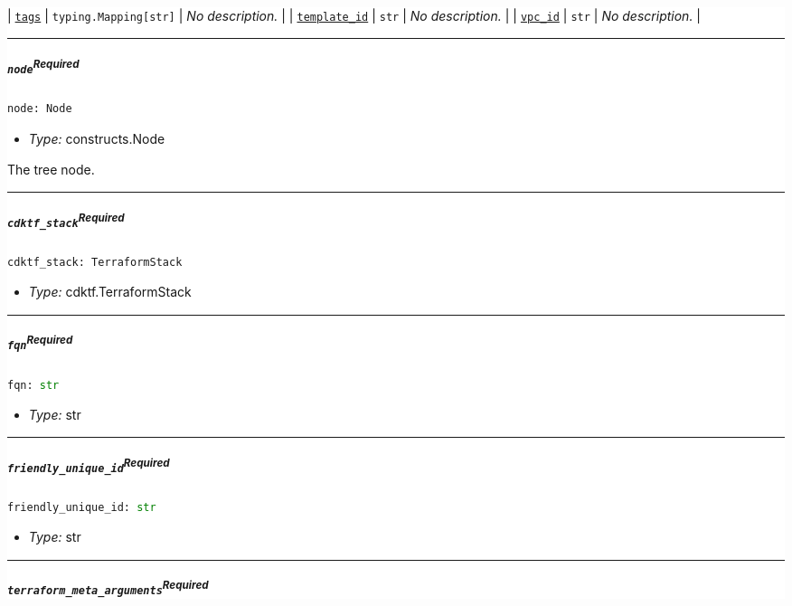 | <code><a href="#@cdktf/provider-opentelekomcloud.dcsInstanceV2.DcsInstanceV2.property.tags">tags</a></code> | <code>typing.Mapping[str]</code> | *No description.* |
| <code><a href="#@cdktf/provider-opentelekomcloud.dcsInstanceV2.DcsInstanceV2.property.templateId">template_id</a></code> | <code>str</code> | *No description.* |
| <code><a href="#@cdktf/provider-opentelekomcloud.dcsInstanceV2.DcsInstanceV2.property.vpcId">vpc_id</a></code> | <code>str</code> | *No description.* |

---

##### `node`<sup>Required</sup> <a name="node" id="@cdktf/provider-opentelekomcloud.dcsInstanceV2.DcsInstanceV2.property.node"></a>

```python
node: Node
```

- *Type:* constructs.Node

The tree node.

---

##### `cdktf_stack`<sup>Required</sup> <a name="cdktf_stack" id="@cdktf/provider-opentelekomcloud.dcsInstanceV2.DcsInstanceV2.property.cdktfStack"></a>

```python
cdktf_stack: TerraformStack
```

- *Type:* cdktf.TerraformStack

---

##### `fqn`<sup>Required</sup> <a name="fqn" id="@cdktf/provider-opentelekomcloud.dcsInstanceV2.DcsInstanceV2.property.fqn"></a>

```python
fqn: str
```

- *Type:* str

---

##### `friendly_unique_id`<sup>Required</sup> <a name="friendly_unique_id" id="@cdktf/provider-opentelekomcloud.dcsInstanceV2.DcsInstanceV2.property.friendlyUniqueId"></a>

```python
friendly_unique_id: str
```

- *Type:* str

---

##### `terraform_meta_arguments`<sup>Required</sup> <a name="terraform_meta_arguments" id="@cdktf/provider-opentelekomcloud.dcsInstanceV2.DcsInstanceV2.property.terraformMetaArguments"></a>
